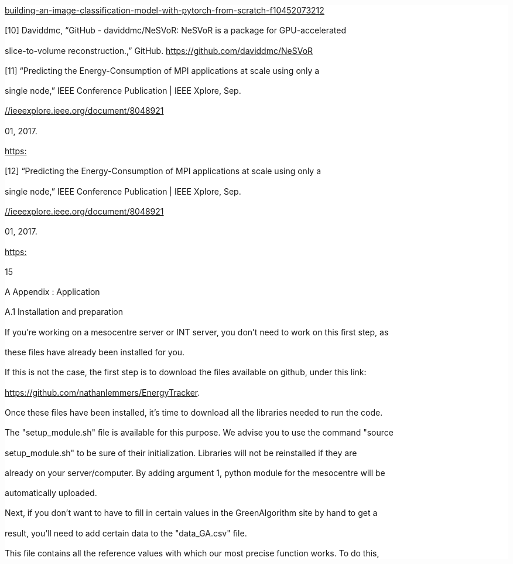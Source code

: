 [building-an-image-classification-model-with-pytorch-from-scratch-f10452073212](https://medium.com/bitgrit-data-science-publication/building-an-image-classification-model-with-pytorch-from-scratch-f10452073212)

[10] Daviddmc, “GitHub - daviddmc/NeSVoR: NeSVoR is a package for GPU-accelerated

slice-to-volume reconstruction.,” GitHub. <https://github.com/daviddmc/NeSVoR>

[11] “Predicting the Energy-Consumption of MPI applications at scale using only a

single node,” IEEE Conference Publication | IEEE Xplore, Sep.

[//ieeexplore.ieee.org/document/8048921](https://ieeexplore.ieee.org/document/8048921)

01, 2017.

[https:](https://ieeexplore.ieee.org/document/8048921)

[12] “Predicting the Energy-Consumption of MPI applications at scale using only a

single node,” IEEE Conference Publication | IEEE Xplore, Sep.

[//ieeexplore.ieee.org/document/8048921](https://ieeexplore.ieee.org/document/8048921)

01, 2017.

[https:](https://ieeexplore.ieee.org/document/8048921)

15



<a name="br16"></a> 

A Appendix : Application

A.1 Installation and preparation

If you’re working on a mesocentre server or INT server, you don’t need to work on this ﬁrst step, as

these ﬁles have already been installed for you.

If this is not the case, the ﬁrst step is to download the ﬁles available on github, under this link:

<https://github.com/nathanlemmers/EnergyTracker>.

Once these ﬁles have been installed, it’s time to download all the libraries needed to run the code.

The "setup\_module.sh" ﬁle is available for this purpose. We advise you to use the command "source

setup\_module.sh" to be sure of their initialization. Libraries will not be reinstalled if they are

already on your server/computer. By adding argument 1, python module for the mesocentre will be

automatically uploaded.

Next, if you don’t want to have to ﬁll in certain values in the GreenAlgorithm site by hand to get a

result, you’ll need to add certain data to the "data\_GA.csv" ﬁle.

This ﬁle contains all the reference values with which our most precise function works. To do this,
